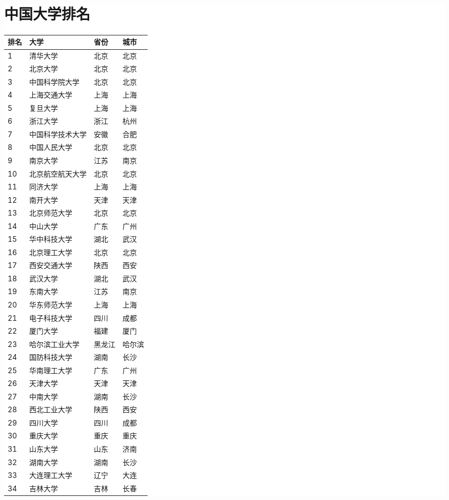 # 中国大学排名
| 排名 | 大学 | 省份 | 城市 |
| :--- | :--- | :--- | :--- |
| 1 | 清华大学 | 北京 | 北京 |
| 2 | 北京大学 | 北京 | 北京 |
| 3 | 中国科学院大学 | 北京 | 北京 |
| 4 | 上海交通大学 | 上海 | 上海 |
| 5 | 复旦大学 | 上海 | 上海 |
| 6 | 浙江大学 | 浙江 | 杭州 |
| 7 | 中国科学技术大学 | 安徽 | 合肥 |
| 8 | 中国人民大学 | 北京 | 北京 |
| 9 | 南京大学 | 江苏 | 南京 |
| 10 | 北京航空航天大学 | 北京 | 北京 |
| 11 | 同济大学 | 上海 | 上海 |
| 12 | 南开大学 | 天津 | 天津 |
| 13 | 北京师范大学 | 北京 | 北京 |
| 14 | 中山大学 | 广东 | 广州 |
| 15 | 华中科技大学 | 湖北 | 武汉 |
| 16 | 北京理工大学 | 北京 | 北京 |
| 17 | 西安交通大学 | 陕西 | 西安 |
| 18 | 武汉大学 | 湖北 | 武汉 |
| 19 | 东南大学 | 江苏 | 南京 |
| 20 | 华东师范大学 | 上海 | 上海 |
| 21 | 电子科技大学 | 四川 | 成都 |
| 22 | 厦门大学 | 福建 | 厦门 |
| 23 | 哈尔滨工业大学 | 黑龙江 | 哈尔滨 |
| 24 | 国防科技大学 | 湖南 | 长沙 |
| 25 | 华南理工大学 | 广东 | 广州 |
| 26 | 天津大学 | 天津 | 天津 |
| 27 | 中南大学 | 湖南 | 长沙 |
| 28 | 西北工业大学 | 陕西 | 西安 |
| 29 | 四川大学 | 四川 | 成都 |
| 30 | 重庆大学 | 重庆 | 重庆 |
| 31 | 山东大学 | 山东 | 济南 |
| 32 | 湖南大学 | 湖南 | 长沙 |
| 33 | 大连理工大学 | 辽宁 | 大连 |
| 34 | 吉林大学 | 吉林 | 长春 |